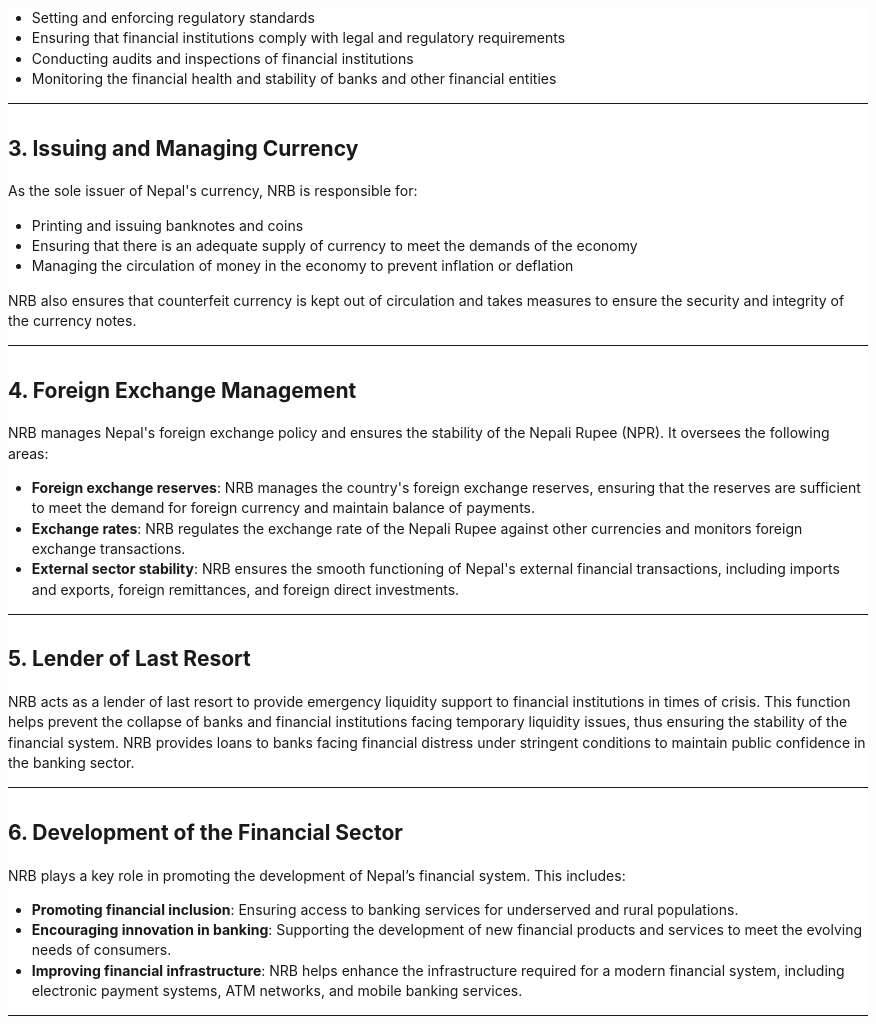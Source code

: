- Setting and enforcing regulatory standards
- Ensuring that financial institutions comply with legal and regulatory requirements
- Conducting audits and inspections of financial institutions
- Monitoring the financial health and stability of banks and other financial entities

---

## 3. **Issuing and Managing Currency**

As the sole issuer of Nepal's currency, NRB is responsible for:

- Printing and issuing banknotes and coins
- Ensuring that there is an adequate supply of currency to meet the demands of the economy
- Managing the circulation of money in the economy to prevent inflation or deflation

NRB also ensures that counterfeit currency is kept out of circulation and takes measures to ensure the security and integrity of the currency notes.

---

## 4. **Foreign Exchange Management**

NRB manages Nepal's foreign exchange policy and ensures the stability of the Nepali Rupee (NPR). It oversees the following areas:

- **Foreign exchange reserves**: NRB manages the country's foreign exchange reserves, ensuring that the reserves are sufficient to meet the demand for foreign currency and maintain balance of payments.
- **Exchange rates**: NRB regulates the exchange rate of the Nepali Rupee against other currencies and monitors foreign exchange transactions.
- **External sector stability**: NRB ensures the smooth functioning of Nepal's external financial transactions, including imports and exports, foreign remittances, and foreign direct investments.

---

## 5. **Lender of Last Resort**

NRB acts as a lender of last resort to provide emergency liquidity support to financial institutions in times of crisis. This function helps prevent the collapse of banks and financial institutions facing temporary liquidity issues, thus ensuring the stability of the financial system. NRB provides loans to banks facing financial distress under stringent conditions to maintain public confidence in the banking sector.

---

## 6. **Development of the Financial Sector**

NRB plays a key role in promoting the development of Nepal’s financial system. This includes:

- **Promoting financial inclusion**: Ensuring access to banking services for underserved and rural populations.
- **Encouraging innovation in banking**: Supporting the development of new financial products and services to meet the evolving needs of consumers.
- **Improving financial infrastructure**: NRB helps enhance the infrastructure required for a modern financial system, including electronic payment systems, ATM networks, and mobile banking services.

---